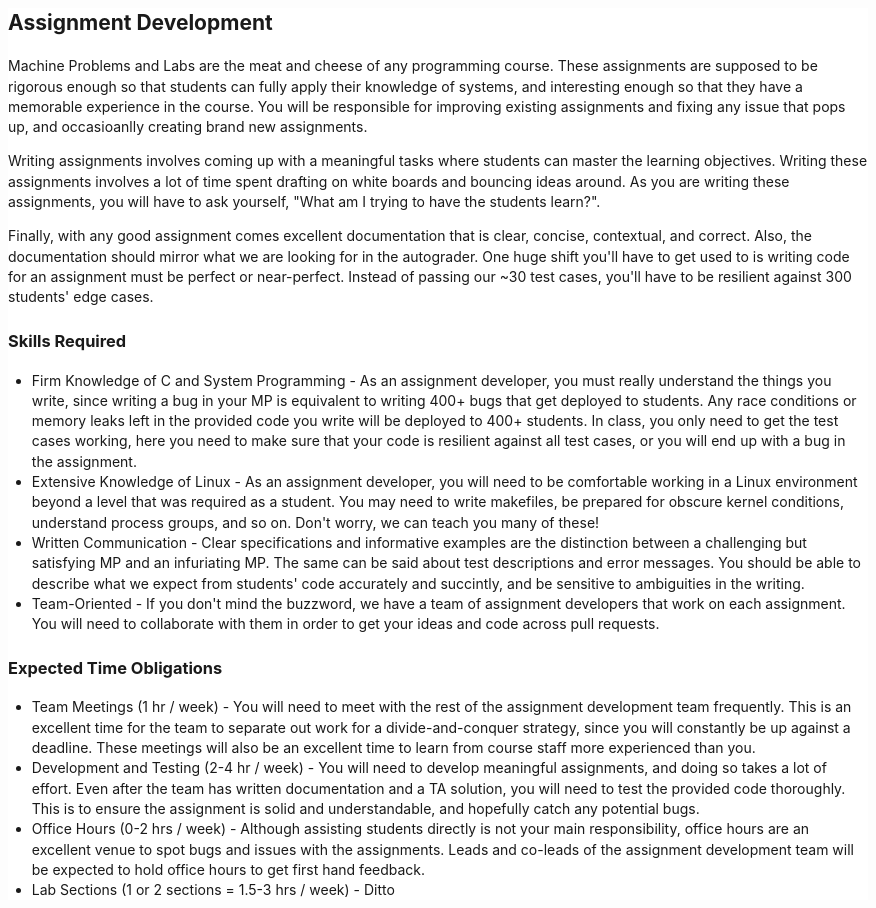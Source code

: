 ## Assignment Development

Machine Problems and Labs are the meat and cheese of any programming course. These assignments are supposed to be rigorous enough so that students can fully apply their knowledge of systems, and interesting enough so that they have a memorable experience in the course. You will be responsible for improving existing assignments and fixing any issue that pops up, and occasioanlly creating brand new assignments.

Writing assignments involves coming up with a meaningful tasks where students can master the learning objectives. Writing these assignments involves a lot of time spent drafting on white boards and bouncing ideas around. As you are writing these assignments, you will have to ask yourself, "What am I trying to have the students learn?".

Finally, with any good assignment comes excellent documentation that is clear, concise, contextual, and correct. Also, the documentation should mirror what we are looking for in the autograder. One huge shift you'll have to get used to is writing code for an assignment must be perfect or near-perfect. Instead of passing our ~30 test cases, you'll have to be resilient against 300 students' edge cases.

### Skills Required

* Firm Knowledge of C and System Programming - As an assignment developer, you must really understand the things you write, since writing a bug in your MP is equivalent to writing 400+ bugs that get deployed to students. Any race conditions or memory leaks left in the provided code you write will be deployed to 400+ students. In class, you only need to get the test cases working, here you need to make sure that your code is resilient against all test cases, or you will end up with a bug in the assignment.
* Extensive Knowledge of Linux - As an assignment developer, you will need to be comfortable working in a Linux environment beyond a level that was required as a student. You may need to write makefiles, be prepared for obscure kernel conditions, understand process groups, and so on. Don't worry, we can teach you many of these!
* Written Communication - Clear specifications and informative examples are the distinction between a challenging but satisfying MP and an infuriating MP. The same can be said about test descriptions and error messages. You should be able to describe what we expect from students' code accurately and succintly, and be sensitive to ambiguities in the writing.
* Team-Oriented - If you don't mind the buzzword, we have a team of assignment developers that work on each assignment. You will need to collaborate with them in order to get your ideas and code across pull requests.

### Expected Time Obligations

* Team Meetings (1 hr / week) - You will need to meet with the rest of the assignment development team frequently. This is an excellent time for the team to separate out work for a divide-and-conquer strategy, since you will constantly be up against a deadline. These meetings will also be an excellent time to learn from course staff more experienced than you.
* Development and Testing (2-4 hr / week) - You will need to develop meaningful assignments, and doing so takes a lot of effort. Even after the team has written documentation and a TA solution, you will need to test the provided code thoroughly. This is to ensure the assignment is solid and understandable, and hopefully catch any potential bugs.
* Office Hours (0-2 hrs / week) - Although assisting students directly is not your main responsibility, office hours are an excellent venue to spot bugs and issues with the assignments. Leads and co-leads of the assignment development team will be expected to hold office hours to get first hand feedback.
* Lab Sections (1 or 2 sections = 1.5-3 hrs / week) - Ditto
